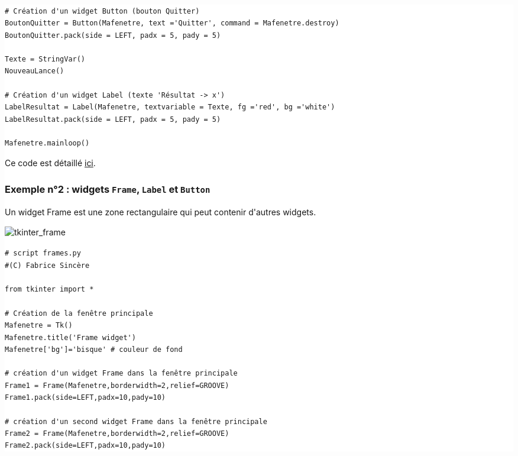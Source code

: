     # Création d'un widget Button (bouton Quitter)
    BoutonQuitter = Button(Mafenetre, text ='Quitter', command = Mafenetre.destroy)
    BoutonQuitter.pack(side = LEFT, padx = 5, pady = 5)
    
    Texte = StringVar()
    NouveauLance()
    
    # Création d'un widget Label (texte 'Résultat -> x')
    LabelResultat = Label(Mafenetre, textvariable = Texte, fg ='red', bg ='white')
    LabelResultat.pack(side = LEFT, padx = 5, pady = 5)
    
    Mafenetre.mainloop()


Ce code est détaillé [ici](http://nbviewer.ipython.org/urls/leducdenormandie.itslearning.com/ePortfolio/View/ViewItemFile.aspx/%3FPortfolioID%3D6406%26PortfolioItemID%3D454%26PortfolioItemFileId%3D31183%26Customer%3Dleducdenormandie).


### Exemple n°2 : widgets `Frame`, `Label` et `Button`


Un widget Frame est une zone rectangulaire qui peut contenir d'autres widgets.


![tkinter_frame](http://qkzk.xyz/wp-content/uploads/2017/04/tkinter_frame.png)





    
    # script frames.py
    #(C) Fabrice Sincère
    
    from tkinter import *
    
    # Création de la fenêtre principale
    Mafenetre = Tk()
    Mafenetre.title('Frame widget')
    Mafenetre['bg']='bisque' # couleur de fond
    
    # création d'un widget Frame dans la fenêtre principale
    Frame1 = Frame(Mafenetre,borderwidth=2,relief=GROOVE)
    Frame1.pack(side=LEFT,padx=10,pady=10)
    
    # création d'un second widget Frame dans la fenêtre principale
    Frame2 = Frame(Mafenetre,borderwidth=2,relief=GROOVE)
    Frame2.pack(side=LEFT,padx=10,pady=10)
    